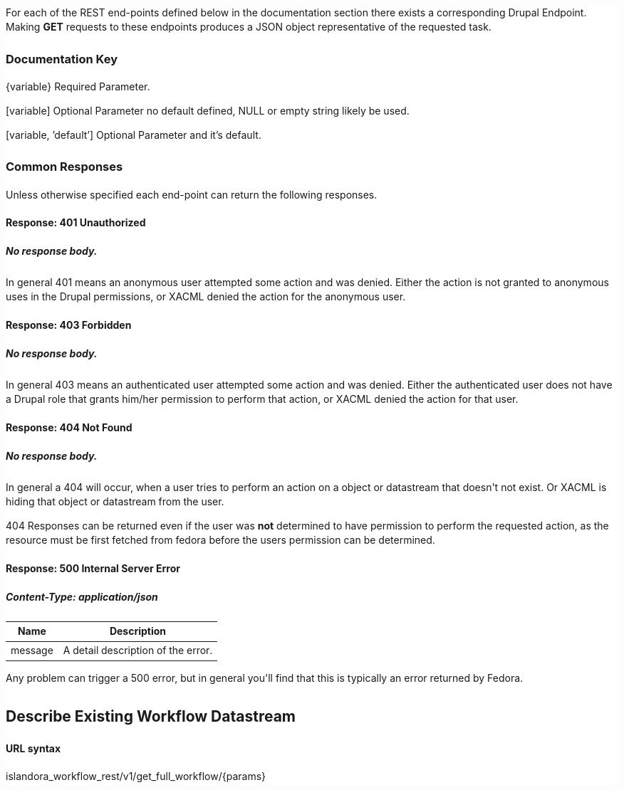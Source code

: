 For each of the REST end-points defined below in the documentation section there
exists a corresponding Drupal Endpoint. Making __GET__ requests to these endpoints
produces a JSON object representative of the requested task.


### Documentation Key
{variable} Required Parameter.

[variable] Optional Parameter no default defined, NULL or empty string likely be
used.

[variable, ’default’] Optional Parameter and it’s default.

### Common Responses
Unless otherwise specified each end-point can return the following responses.

#### Response: 401 Unauthorized
##### No response body.
In general 401 means an anonymous user attempted some action and was denied.
Either the action is not granted to anonymous uses in the Drupal permissions,
or XACML denied the action for the anonymous user.

#### Response: 403 Forbidden
##### No response body.
In general 403 means an authenticated user attempted some action and was denied.
Either the authenticated user does not have a Drupal role that grants him/her
permission to perform that action, or XACML denied the action for that user.

#### Response: 404 Not Found
##### No response body.
In general a 404 will occur, when a user tries to perform an action on a
object or datastream that doesn't not exist. Or XACML is hiding that
object or datastream from the user.

404 Responses can be returned even if the user was **not** determined to have
permission to perform the requested action, as the resource must be first
fetched from fedora before the users permission can be determined.

#### Response: 500 Internal Server Error
##### Content-Type: application/json
| Name          | Description                                                  |
| ------------- | ------------------------------------------------------------ |
| message       | A detail description of the error.

Any problem can trigger a 500 error, but in general you'll find that this is
typically an error returned by Fedora.

## Describe Existing Workflow Datastream

#### URL syntax
islandora_workflow_rest/v1/get_full_workflow/{params}
